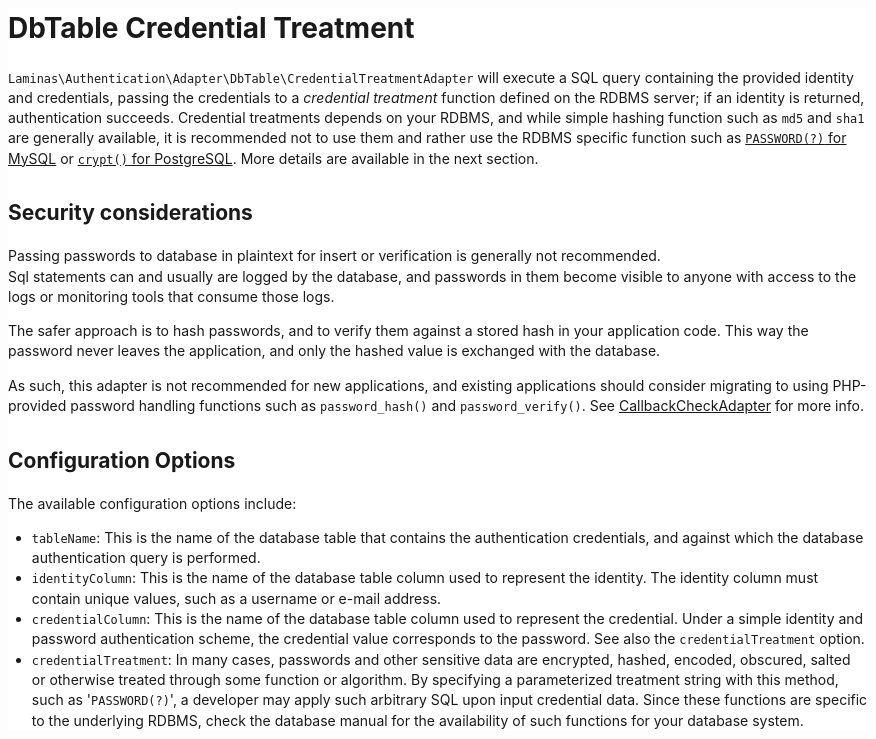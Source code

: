 # DbTable Credential Treatment

`Laminas\Authentication\Adapter\DbTable\CredentialTreatmentAdapter` will execute a
SQL query containing the provided identity and credentials, passing the
credentials to a *credential treatment* function defined on the RDBMS server;
if an identity is returned, authentication succeeds. Credential
treatments depends on your RDBMS, and while simple hashing function such as
`md5` and `sha1` are generally available, it is recommended not to use them and
rather use the RDBMS specific function such as
[`PASSWORD(?)` for MySQL](http://dev.mysql.com/doc/refman/5.7/en/password-hashing.html) or
[`crypt()` for PostgreSQL](https://www.postgresql.org/docs/11/pgcrypto.html#id-1.11.7.34.6).
More details are available in the next section.

## Security considerations

Passing passwords to database in plaintext for insert or verification is
generally not recommended.  
Sql statements can and usually are logged by the database, and passwords in them
become visible to anyone with access to the logs or monitoring tools that
consume those logs.

The safer approach is to hash passwords, and to verify them against a stored
hash in your application code. This way the password never leaves the
application, and only the hashed value is exchanged with the database.

As such, this adapter is not recommended for new applications, and existing
applications should consider migrating to using PHP-provided password handling
functions such as `password_hash()` and `password_verify()`. See
[CallbackCheckAdapter](callback-check.md) for more info.

## Configuration Options

The available configuration options include:

- `tableName`: This is the name of the database table that contains the
  authentication credentials, and against which the database authentication
  query is performed.
- `identityColumn`: This is the name of the database table column used to
  represent the identity.  The identity column must contain unique values, such
  as a username or e-mail address.
- `credentialColumn`: This is the name of the database table column used to
  represent the credential. Under a simple identity and password authentication
  scheme, the credential value corresponds to the password. See also the
  `credentialTreatment` option.
- `credentialTreatment`: In many cases, passwords and other sensitive data
  are encrypted, hashed, encoded, obscured, salted or otherwise treated through
  some function or algorithm. By specifying a parameterized treatment string
  with this method, such as '`PASSWORD(?)`', a developer may
  apply such arbitrary SQL upon input credential data. Since these functions
  are specific to the underlying RDBMS, check the database manual for the
  availability of such functions for your database system.
